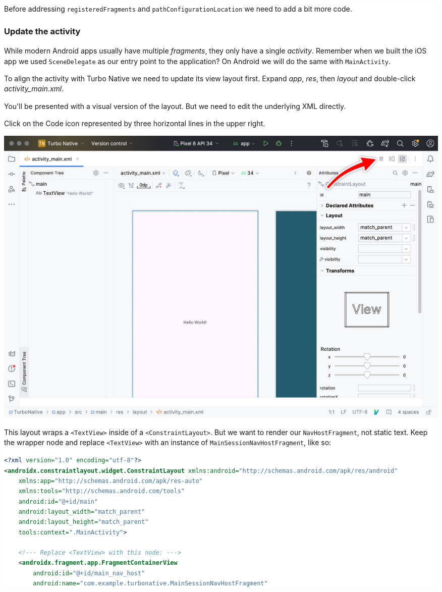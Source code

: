 Before addressing `registeredFragments` and `pathConfigurationLocation` we need to add a bit more code.

### Update the activity

While modern Android apps usually have multiple *fragments*, they only have a single *activity*. Remember when we built the iOS app we used `SceneDelegate` as our entry point to the application? On Android we will do the same with `MainActivity`.

To align the activity with Turbo Native we need to update its view layout first. Expand *app*, *res*, then *layout* and double-click *activity_main.xml*.

You'll be presented with a visual version of the layout. But we need to edit the underlying XML directly.

Click on the Code icon represented by three horizontal lines in the upper right.

![Code button](/assets/images/turbo-native-apps-in-15-minutes/code-button.png)

This layout wraps a `<TextView>` inside of a `<ConstraintLayout>`. But we want to render our `NavHostFragment`, not static text. Keep the wrapper node and replace `<TextView>` with an instance of `MainSessionNavHostFragment`, like so:

```xml
<?xml version="1.0" encoding="utf-8"?>
<androidx.constraintlayout.widget.ConstraintLayout xmlns:android="http://schemas.android.com/apk/res/android"
    xmlns:app="http://schemas.android.com/apk/res-auto"
    xmlns:tools="http://schemas.android.com/tools"
    android:id="@+id/main"
    android:layout_width="match_parent"
    android:layout_height="match_parent"
    tools:context=".MainActivity">

    <!--- Replace <TextView> with this node: --->
    <androidx.fragment.app.FragmentContainerView
        android:id="@+id/main_nav_host"
        android:name="com.example.turbonative.MainSessionNavHostFragment"
```